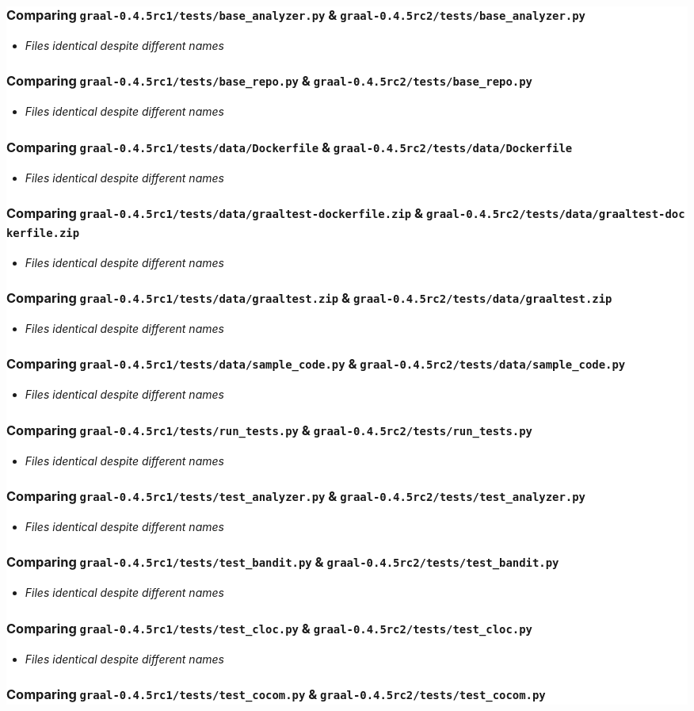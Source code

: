 ### Comparing `graal-0.4.5rc1/tests/base_analyzer.py` & `graal-0.4.5rc2/tests/base_analyzer.py`

 * *Files identical despite different names*

### Comparing `graal-0.4.5rc1/tests/base_repo.py` & `graal-0.4.5rc2/tests/base_repo.py`

 * *Files identical despite different names*

### Comparing `graal-0.4.5rc1/tests/data/Dockerfile` & `graal-0.4.5rc2/tests/data/Dockerfile`

 * *Files identical despite different names*

### Comparing `graal-0.4.5rc1/tests/data/graaltest-dockerfile.zip` & `graal-0.4.5rc2/tests/data/graaltest-dockerfile.zip`

 * *Files identical despite different names*

### Comparing `graal-0.4.5rc1/tests/data/graaltest.zip` & `graal-0.4.5rc2/tests/data/graaltest.zip`

 * *Files identical despite different names*

### Comparing `graal-0.4.5rc1/tests/data/sample_code.py` & `graal-0.4.5rc2/tests/data/sample_code.py`

 * *Files identical despite different names*

### Comparing `graal-0.4.5rc1/tests/run_tests.py` & `graal-0.4.5rc2/tests/run_tests.py`

 * *Files identical despite different names*

### Comparing `graal-0.4.5rc1/tests/test_analyzer.py` & `graal-0.4.5rc2/tests/test_analyzer.py`

 * *Files identical despite different names*

### Comparing `graal-0.4.5rc1/tests/test_bandit.py` & `graal-0.4.5rc2/tests/test_bandit.py`

 * *Files identical despite different names*

### Comparing `graal-0.4.5rc1/tests/test_cloc.py` & `graal-0.4.5rc2/tests/test_cloc.py`

 * *Files identical despite different names*

### Comparing `graal-0.4.5rc1/tests/test_cocom.py` & `graal-0.4.5rc2/tests/test_cocom.py`
